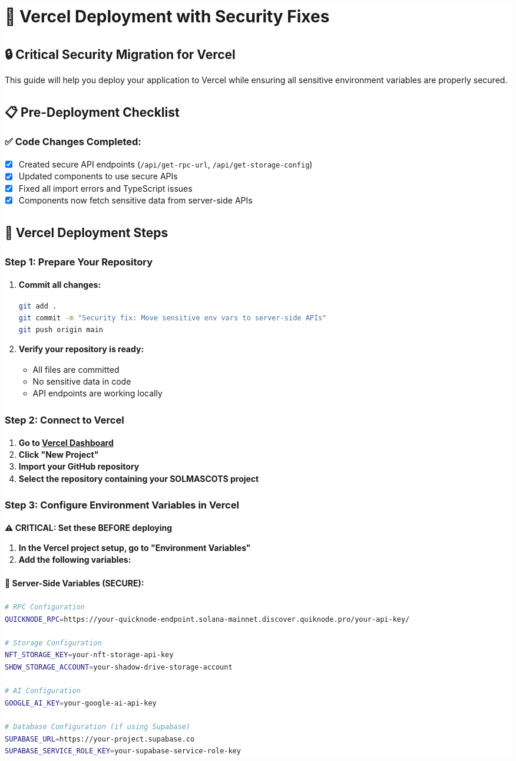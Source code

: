 # 🚀 Vercel Deployment with Security Fixes

## 🔒 **Critical Security Migration for Vercel**

This guide will help you deploy your application to Vercel while ensuring all sensitive environment variables are properly secured.

## 📋 **Pre-Deployment Checklist**

### **✅ Code Changes Completed:**
- [x] Created secure API endpoints (`/api/get-rpc-url`, `/api/get-storage-config`)
- [x] Updated components to use secure APIs
- [x] Fixed all import errors and TypeScript issues
- [x] Components now fetch sensitive data from server-side APIs

## 🚀 **Vercel Deployment Steps**

### **Step 1: Prepare Your Repository**

1. **Commit all changes:**
   ```bash
   git add .
   git commit -m "Security fix: Move sensitive env vars to server-side APIs"
   git push origin main
   ```

2. **Verify your repository is ready:**
   - All files are committed
   - No sensitive data in code
   - API endpoints are working locally

### **Step 2: Connect to Vercel**

1. **Go to [Vercel Dashboard](https://vercel.com/dashboard)**
2. **Click "New Project"**
3. **Import your GitHub repository**
4. **Select the repository containing your SOLMASCOTS project**

### **Step 3: Configure Environment Variables in Vercel**

**⚠️ CRITICAL: Set these BEFORE deploying**

1. **In the Vercel project setup, go to "Environment Variables"**
2. **Add the following variables:**

#### **🔐 Server-Side Variables (SECURE):**
```bash
# RPC Configuration
QUICKNODE_RPC=https://your-quicknode-endpoint.solana-mainnet.discover.quiknode.pro/your-api-key/

# Storage Configuration
NFT_STORAGE_KEY=your-nft-storage-api-key
SHDW_STORAGE_ACCOUNT=your-shadow-drive-storage-account

# AI Configuration
GOOGLE_AI_KEY=your-google-ai-api-key

# Database Configuration (if using Supabase)
SUPABASE_URL=https://your-project.supabase.co
SUPABASE_SERVICE_ROLE_KEY=your-supabase-service-role-key
```
